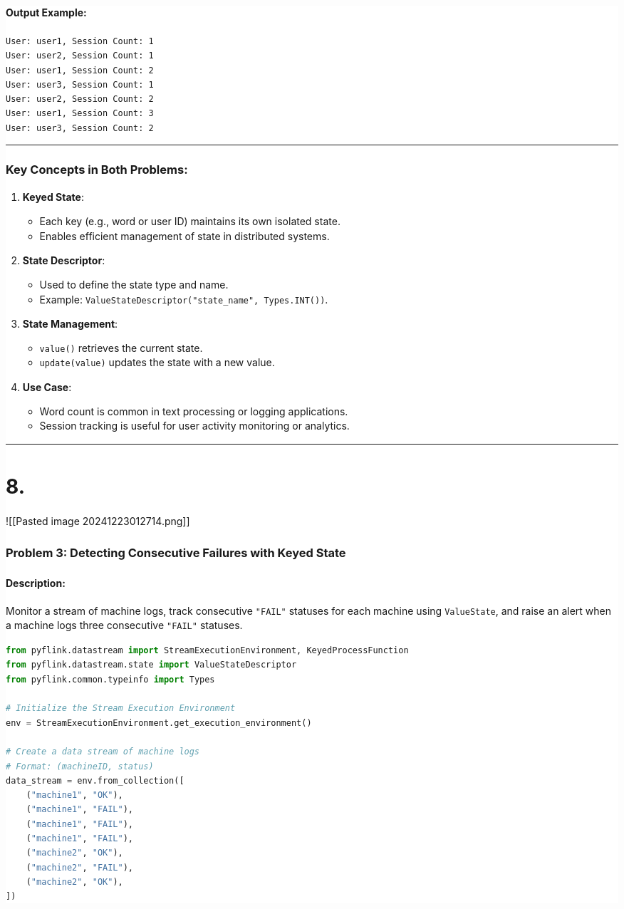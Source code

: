 #### **Output Example**:

```
User: user1, Session Count: 1
User: user2, Session Count: 1
User: user1, Session Count: 2
User: user3, Session Count: 1
User: user2, Session Count: 2
User: user1, Session Count: 3
User: user3, Session Count: 2
```

---

### **Key Concepts in Both Problems**:

1. **Keyed State**:
    
    - Each key (e.g., word or user ID) maintains its own isolated state.
    - Enables efficient management of state in distributed systems.
2. **State Descriptor**:
    
    - Used to define the state type and name.
    - Example: `ValueStateDescriptor("state_name", Types.INT())`.
3. **State Management**:
    
    - `value()` retrieves the current state.
    - `update(value)` updates the state with a new value.
4. **Use Case**:
    
    - Word count is common in text processing or logging applications.
    - Session tracking is useful for user activity monitoring or analytics.

---

# 8.
![[Pasted image 20241223012714.png]]

### **Problem 3: Detecting Consecutive Failures with Keyed State**

#### **Description**:

Monitor a stream of machine logs, track consecutive `"FAIL"` statuses for each machine using `ValueState`, and raise an alert when a machine logs three consecutive `"FAIL"` statuses.

```python
from pyflink.datastream import StreamExecutionEnvironment, KeyedProcessFunction
from pyflink.datastream.state import ValueStateDescriptor
from pyflink.common.typeinfo import Types

# Initialize the Stream Execution Environment
env = StreamExecutionEnvironment.get_execution_environment()

# Create a data stream of machine logs
# Format: (machineID, status)
data_stream = env.from_collection([
    ("machine1", "OK"),
    ("machine1", "FAIL"),
    ("machine1", "FAIL"),
    ("machine1", "FAIL"),
    ("machine2", "OK"),
    ("machine2", "FAIL"),
    ("machine2", "OK"),
])

```